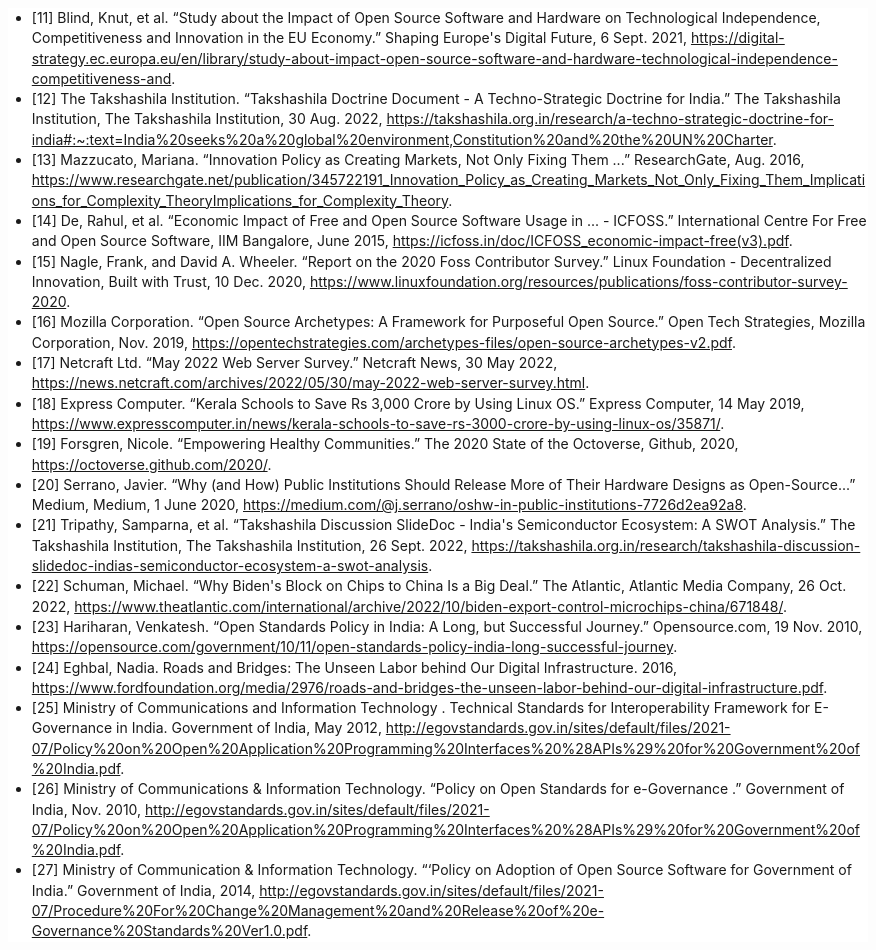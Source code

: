 - [11] Blind, Knut, et al. “Study about the Impact of Open Source Software and Hardware on Technological Independence, Competitiveness and Innovation in the EU Economy.” Shaping Europe's Digital Future, 6 Sept. 2021, https://digital-strategy.ec.europa.eu/en/library/study-about-impact-open-source-software-and-hardware-technological-independence-competitiveness-and.
- [12] The Takshashila Institution. “Takshashila Doctrine Document - A Techno-Strategic Doctrine for India.” The Takshashila Institution, The Takshashila Institution, 30 Aug. 2022, https://takshashila.org.in/research/a-techno-strategic-doctrine-for-india#:~:text=India%20seeks%20a%20global%20environment,Constitution%20and%20the%20UN%20Charter.
- [13] Mazzucato, Mariana. “Innovation Policy as Creating Markets, Not Only Fixing Them ...” ResearchGate, Aug. 2016, https://www.researchgate.net/publication/345722191_Innovation_Policy_as_Creating_Markets_Not_Only_Fixing_Them_Implications_for_Complexity_TheoryImplications_for_Complexity_Theory.
- [14] De, Rahul, et al. “Economic Impact of Free and Open Source Software Usage in ... - ICFOSS.” International Centre For Free and Open Source Software, IIM Bangalore, June 2015, https://icfoss.in/doc/ICFOSS_economic-impact-free(v3).pdf.
- [15] Nagle, Frank, and David A. Wheeler. “Report on the 2020 Foss Contributor Survey.” Linux Foundation - Decentralized Innovation, Built with Trust, 10 Dec. 2020, https://www.linuxfoundation.org/resources/publications/foss-contributor-survey-2020.
- [16] Mozilla Corporation. “Open Source Archetypes: A Framework for Purposeful Open Source.” Open Tech Strategies, Mozilla Corporation, Nov. 2019, https://opentechstrategies.com/archetypes-files/open-source-archetypes-v2.pdf.
- [17] Netcraft Ltd. “May 2022 Web Server Survey.” Netcraft News, 30 May 2022, https://news.netcraft.com/archives/2022/05/30/may-2022-web-server-survey.html. 
- [18] Express Computer. “Kerala Schools to Save Rs 3,000 Crore by Using Linux OS.” Express Computer, 14 May 2019, https://www.expresscomputer.in/news/kerala-schools-to-save-rs-3000-crore-by-using-linux-os/35871/.
- [19] Forsgren, Nicole. “Empowering Healthy Communities.” The 2020 State of the Octoverse, Github, 2020, https://octoverse.github.com/2020/. 
- [20] Serrano, Javier. “Why (and How) Public Institutions Should Release More of Their Hardware Designs as Open-Source...” Medium, Medium, 1 June 2020, https://medium.com/@j.serrano/oshw-in-public-institutions-7726d2ea92a8.
- [21] Tripathy, Samparna, et al. “Takshashila Discussion SlideDoc - India's Semiconductor Ecosystem: A SWOT Analysis.” The Takshashila Institution, The Takshashila Institution, 26 Sept. 2022, https://takshashila.org.in/research/takshashila-discussion-slidedoc-indias-semiconductor-ecosystem-a-swot-analysis.
- [22] Schuman, Michael. “Why Biden's Block on Chips to China Is a Big Deal.” The Atlantic, Atlantic Media Company, 26 Oct. 2022, https://www.theatlantic.com/international/archive/2022/10/biden-export-control-microchips-china/671848/.
- [23] Hariharan, Venkatesh. “Open Standards Policy in India: A Long, but Successful Journey.” Opensource.com, 19 Nov. 2010, https://opensource.com/government/10/11/open-standards-policy-india-long-successful-journey.
- [24] Eghbal, Nadia. Roads and Bridges: The Unseen Labor behind Our Digital Infrastructure. 2016, https://www.fordfoundation.org/media/2976/roads-and-bridges-the-unseen-labor-behind-our-digital-infrastructure.pdf.
- [25] Ministry of Communications and Information Technology . Technical Standards for Interoperability Framework for E-Governance in India. Government of India, May 2012, http://egovstandards.gov.in/sites/default/files/2021-07/Policy%20on%20Open%20Application%20Programming%20Interfaces%20%28APIs%29%20for%20Government%20of%20India.pdf.
- [26] Ministry of Communications & Information Technology. “Policy on Open Standards for e-Governance .” Government of India, Nov. 2010, http://egovstandards.gov.in/sites/default/files/2021-07/Policy%20on%20Open%20Application%20Programming%20Interfaces%20%28APIs%29%20for%20Government%20of%20India.pdf.
- [27] Ministry of Communication & Information Technology. “‘Policy on Adoption of Open Source Software for Government of India.” Government of India, 2014, http://egovstandards.gov.in/sites/default/files/2021-07/Procedure%20For%20Change%20Management%20and%20Release%20of%20e-Governance%20Standards%20Ver1.0.pdf.
